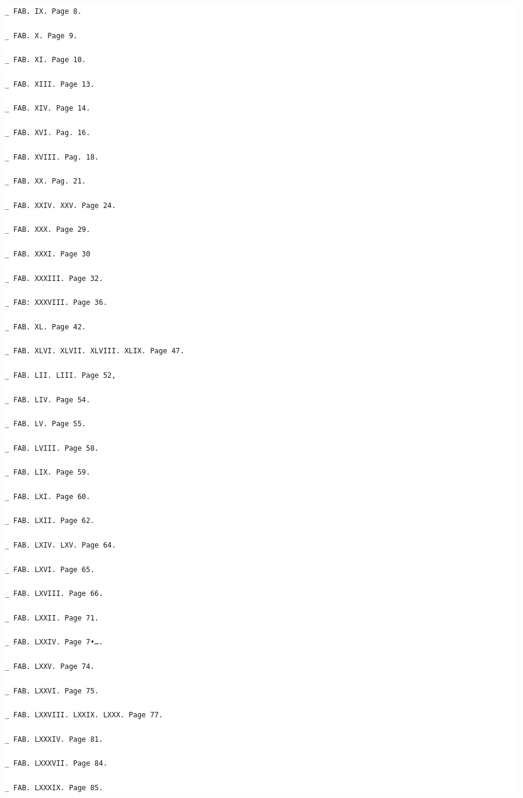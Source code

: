     _ FAB. IX. Page 8.

    _ FAB. X. Page 9.

    _ FAB. XI. Page 10.

    _ FAB. XIII. Page 13.

    _ FAB. XIV. Page 14.

    _ FAB. XVI. Pag. 16.

    _ FAB. XVIII. Pag. 18.

    _ FAB. XX. Pag. 21.

    _ FAB. XXIV. XXV. Page 24.

    _ FAB. XXX. Page 29.

    _ FAB. XXXI. Page 30

    _ FAB. XXXIII. Page 32.

    _ FAB: XXXVIII. Page 36.

    _ FAB. XL. Page 42.

    _ FAB. XLVI. XLVII. XLVIII. XLIX. Page 47.

    _ FAB. LII. LIII. Page 52,

    _ FAB. LIV. Page 54.

    _ FAB. LV. Page 55.

    _ FAB. LVIII. Page 58.

    _ FAB. LIX. Page 59.

    _ FAB. LXI. Page 60.

    _ FAB. LXII. Page 62.

    _ FAB. LXIV. LXV. Page 64.

    _ FAB. LXVI. Page 65.

    _ FAB. LXVIII. Page 66.

    _ FAB. LXXII. Page 71.

    _ FAB. LXXIV. Page 7•….

    _ FAB. LXXV. Page 74.

    _ FAB. LXXVI. Page 75.

    _ FAB. LXXVIII. LXXIX. LXXX. Page 77.

    _ FAB. LXXXIV. Page 81.

    _ FAB. LXXXVII. Page 84.

    _ FAB. LXXXIX. Page 85.
